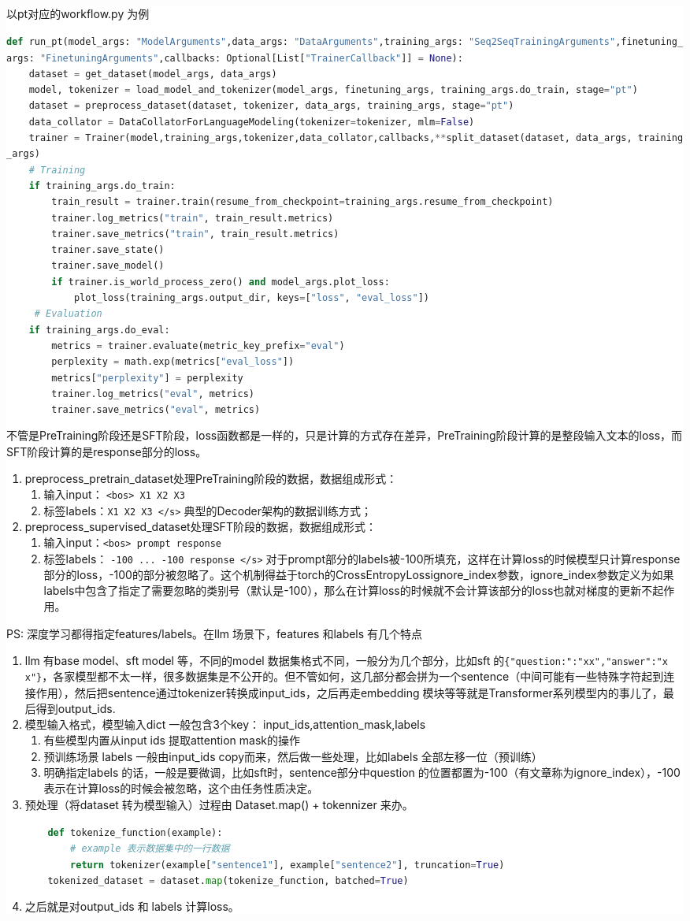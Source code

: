 以pt对应的workflow.py 为例

```python
def run_pt(model_args: "ModelArguments",data_args: "DataArguments",training_args: "Seq2SeqTrainingArguments",finetuning_args: "FinetuningArguments",callbacks: Optional[List["TrainerCallback"]] = None):
    dataset = get_dataset(model_args, data_args)
    model, tokenizer = load_model_and_tokenizer(model_args, finetuning_args, training_args.do_train, stage="pt")
    dataset = preprocess_dataset(dataset, tokenizer, data_args, training_args, stage="pt")
    data_collator = DataCollatorForLanguageModeling(tokenizer=tokenizer, mlm=False)
    trainer = Trainer(model,training_args,tokenizer,data_collator,callbacks,**split_dataset(dataset, data_args, training_args)
    # Training
    if training_args.do_train:
        train_result = trainer.train(resume_from_checkpoint=training_args.resume_from_checkpoint)
        trainer.log_metrics("train", train_result.metrics)
        trainer.save_metrics("train", train_result.metrics)
        trainer.save_state()
        trainer.save_model()
        if trainer.is_world_process_zero() and model_args.plot_loss:
            plot_loss(training_args.output_dir, keys=["loss", "eval_loss"])
     # Evaluation
    if training_args.do_eval:
        metrics = trainer.evaluate(metric_key_prefix="eval")
        perplexity = math.exp(metrics["eval_loss"])
        metrics["perplexity"] = perplexity
        trainer.log_metrics("eval", metrics)
        trainer.save_metrics("eval", metrics)
```

不管是PreTraining阶段还是SFT阶段，loss函数都是一样的，只是计算的方式存在差异，PreTraining阶段计算的是整段输入文本的loss，而SFT阶段计算的是response部分的loss。
1. preprocess_pretrain_dataset处理PreTraining阶段的数据，数据组成形式：
    1. 输入input： `<bos> X1 X2 X3`
    2. 标签labels：`X1 X2 X3 </s>`
    典型的Decoder架构的数据训练方式；
2. preprocess_supervised_dataset处理SFT阶段的数据，数据组成形式：
    1. 输入input：`<bos> prompt response`
    2. 标签labels： `-100 ... -100 response </s>`
对于prompt部分的labels被-100所填充，这样在计算loss的时候模型只计算response部分的loss，-100的部分被忽略了。这个机制得益于torch的CrossEntropyLossignore_index参数，ignore_index参数定义为如果labels中包含了指定了需要忽略的类别号（默认是-100），那么在计算loss的时候就不会计算该部分的loss也就对梯度的更新不起作用。

PS: 深度学习都得指定features/labels。在llm 场景下，features 和labels 有几个特点
1. llm 有base model、sft model 等，不同的model 数据集格式不同，一般分为几个部分，比如sft 的`{"question:":"xx","answer":"xx"}`，各家模型都不太一样，很多数据集是不公开的。但不管如何，这几部分都会拼为一个sentence（中间可能有一些特殊字符起到连接作用），然后把sentence通过tokenizer转换成input_ids，之后再走embedding 模块等等就是Transformer系列模型内的事儿了，最后得到output_ids.
2. 模型输入格式，模型输入dict 一般包含3个key： input_ids,attention_mask,labels
    1. 有些模型内置从input ids 提取attention mask的操作
    2. 预训练场景 labels 一般由input_ids copy而来，然后做一些处理，比如labels 全部左移一位（预训练）
    3. 明确指定labels 的话，一般是要微调，比如sft时，sentence部分中question 的位置都置为-100（有文章称为ignore_index），-100表示在计算loss的时候会被忽略，这个由任务性质决定。
2. 预处理（将dataset 转为模型输入）过程由​ Dataset.map() + tokennizer 来办。
    ```python
        def tokenize_function(example):
            # example 表示数据集中的一行数据
            return tokenizer(example["sentence1"], example["sentence2"], truncation=True)
        tokenized_dataset = dataset.map(tokenize_function, batched=True)
    ```
3. 之后就是对output_ids 和 labels 计算loss。
